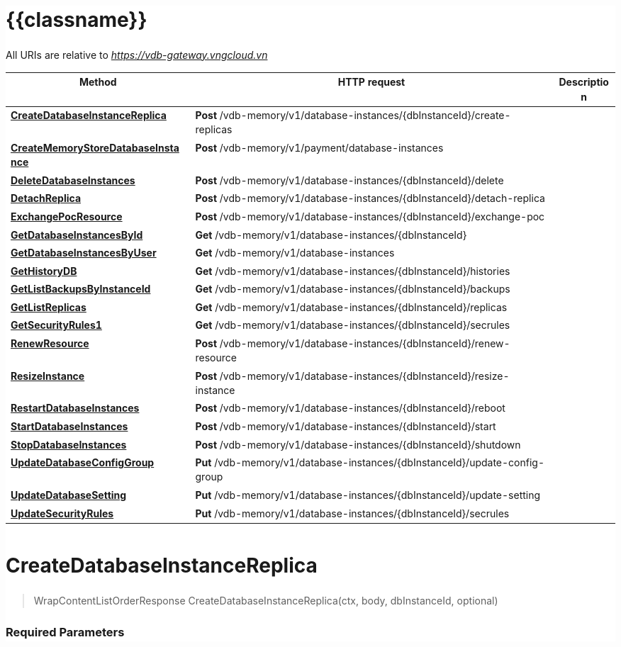 # {{classname}}

All URIs are relative to *https://vdb-gateway.vngcloud.vn*

Method | HTTP request | Description
------------- | ------------- | -------------
[**CreateDatabaseInstanceReplica**](MemoryStoreDatabaseAPIApi.md#CreateDatabaseInstanceReplica) | **Post** /vdb-memory/v1/database-instances/{dbInstanceId}/create-replicas | 
[**CreateMemoryStoreDatabaseInstance**](MemoryStoreDatabaseAPIApi.md#CreateMemoryStoreDatabaseInstance) | **Post** /vdb-memory/v1/payment/database-instances | 
[**DeleteDatabaseInstances**](MemoryStoreDatabaseAPIApi.md#DeleteDatabaseInstances) | **Post** /vdb-memory/v1/database-instances/{dbInstanceId}/delete | 
[**DetachReplica**](MemoryStoreDatabaseAPIApi.md#DetachReplica) | **Post** /vdb-memory/v1/database-instances/{dbInstanceId}/detach-replica | 
[**ExchangePocResource**](MemoryStoreDatabaseAPIApi.md#ExchangePocResource) | **Post** /vdb-memory/v1/database-instances/{dbInstanceId}/exchange-poc | 
[**GetDatabaseInstancesById**](MemoryStoreDatabaseAPIApi.md#GetDatabaseInstancesById) | **Get** /vdb-memory/v1/database-instances/{dbInstanceId} | 
[**GetDatabaseInstancesByUser**](MemoryStoreDatabaseAPIApi.md#GetDatabaseInstancesByUser) | **Get** /vdb-memory/v1/database-instances | 
[**GetHistoryDB**](MemoryStoreDatabaseAPIApi.md#GetHistoryDB) | **Get** /vdb-memory/v1/database-instances/{dbInstanceId}/histories | 
[**GetListBackupsByInstanceId**](MemoryStoreDatabaseAPIApi.md#GetListBackupsByInstanceId) | **Get** /vdb-memory/v1/database-instances/{dbInstanceId}/backups | 
[**GetListReplicas**](MemoryStoreDatabaseAPIApi.md#GetListReplicas) | **Get** /vdb-memory/v1/database-instances/{dbInstanceId}/replicas | 
[**GetSecurityRules1**](MemoryStoreDatabaseAPIApi.md#GetSecurityRules1) | **Get** /vdb-memory/v1/database-instances/{dbInstanceId}/secrules | 
[**RenewResource**](MemoryStoreDatabaseAPIApi.md#RenewResource) | **Post** /vdb-memory/v1/database-instances/{dbInstanceId}/renew-resource | 
[**ResizeInstance**](MemoryStoreDatabaseAPIApi.md#ResizeInstance) | **Post** /vdb-memory/v1/database-instances/{dbInstanceId}/resize-instance | 
[**RestartDatabaseInstances**](MemoryStoreDatabaseAPIApi.md#RestartDatabaseInstances) | **Post** /vdb-memory/v1/database-instances/{dbInstanceId}/reboot | 
[**StartDatabaseInstances**](MemoryStoreDatabaseAPIApi.md#StartDatabaseInstances) | **Post** /vdb-memory/v1/database-instances/{dbInstanceId}/start | 
[**StopDatabaseInstances**](MemoryStoreDatabaseAPIApi.md#StopDatabaseInstances) | **Post** /vdb-memory/v1/database-instances/{dbInstanceId}/shutdown | 
[**UpdateDatabaseConfigGroup**](MemoryStoreDatabaseAPIApi.md#UpdateDatabaseConfigGroup) | **Put** /vdb-memory/v1/database-instances/{dbInstanceId}/update-config-group | 
[**UpdateDatabaseSetting**](MemoryStoreDatabaseAPIApi.md#UpdateDatabaseSetting) | **Put** /vdb-memory/v1/database-instances/{dbInstanceId}/update-setting | 
[**UpdateSecurityRules**](MemoryStoreDatabaseAPIApi.md#UpdateSecurityRules) | **Put** /vdb-memory/v1/database-instances/{dbInstanceId}/secrules | 

# **CreateDatabaseInstanceReplica**
> WrapContentListOrderResponse CreateDatabaseInstanceReplica(ctx, body, dbInstanceId, optional)


### Required Parameters

